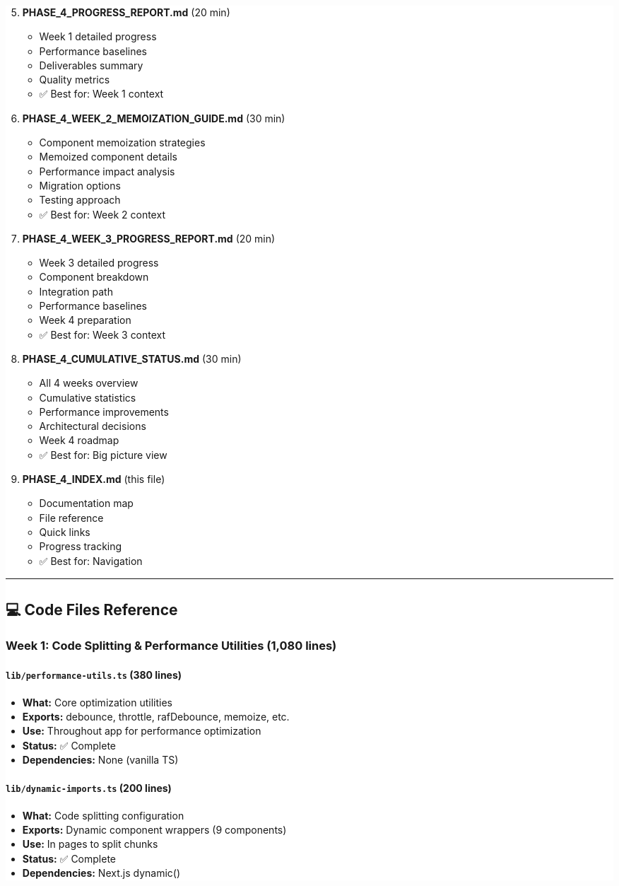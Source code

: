 5. **PHASE_4_PROGRESS_REPORT.md** (20 min)
   - Week 1 detailed progress
   - Performance baselines
   - Deliverables summary
   - Quality metrics
   - ✅ Best for: Week 1 context

6. **PHASE_4_WEEK_2_MEMOIZATION_GUIDE.md** (30 min)
   - Component memoization strategies
   - Memoized component details
   - Performance impact analysis
   - Migration options
   - Testing approach
   - ✅ Best for: Week 2 context

7. **PHASE_4_WEEK_3_PROGRESS_REPORT.md** (20 min)
   - Week 3 detailed progress
   - Component breakdown
   - Integration path
   - Performance baselines
   - Week 4 preparation
   - ✅ Best for: Week 3 context

8. **PHASE_4_CUMULATIVE_STATUS.md** (30 min)
   - All 4 weeks overview
   - Cumulative statistics
   - Performance improvements
   - Architectural decisions
   - Week 4 roadmap
   - ✅ Best for: Big picture view

9. **PHASE_4_INDEX.md** (this file)
   - Documentation map
   - File reference
   - Quick links
   - Progress tracking
   - ✅ Best for: Navigation

---

## 💻 Code Files Reference

### Week 1: Code Splitting & Performance Utilities (1,080 lines)

#### `lib/performance-utils.ts` (380 lines)
- **What:** Core optimization utilities
- **Exports:** debounce, throttle, rafDebounce, memoize, etc.
- **Use:** Throughout app for performance optimization
- **Status:** ✅ Complete
- **Dependencies:** None (vanilla TS)

#### `lib/dynamic-imports.ts` (200 lines)
- **What:** Code splitting configuration
- **Exports:** Dynamic component wrappers (9 components)
- **Use:** In pages to split chunks
- **Status:** ✅ Complete
- **Dependencies:** Next.js dynamic()
